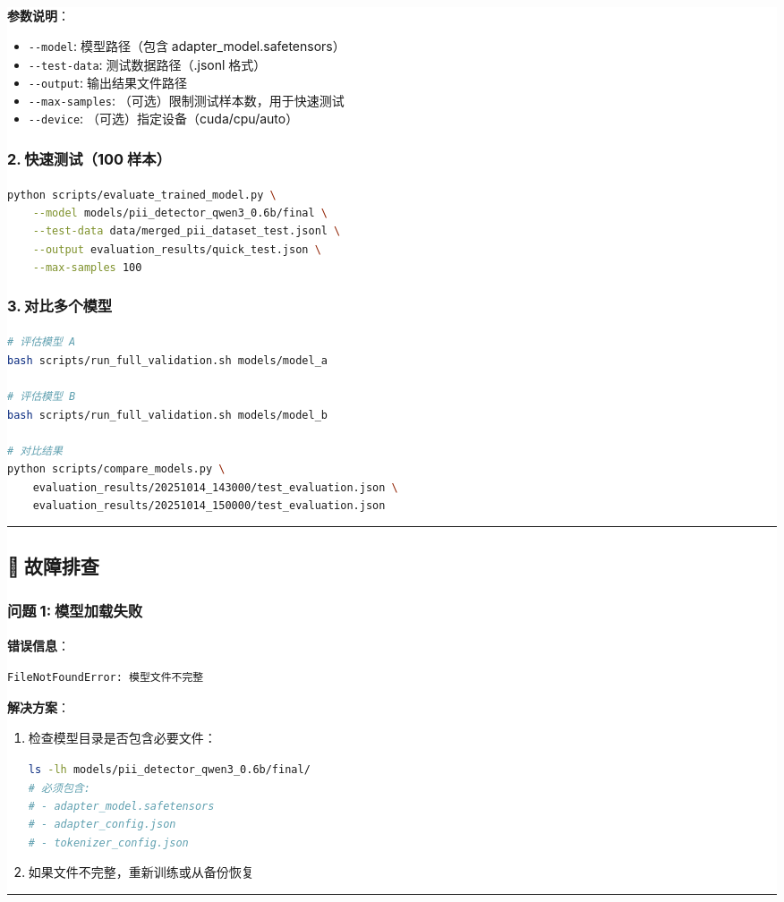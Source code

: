 **参数说明**：
- `--model`: 模型路径（包含 adapter_model.safetensors）
- `--test-data`: 测试数据路径（.jsonl 格式）
- `--output`: 输出结果文件路径
- `--max-samples`: （可选）限制测试样本数，用于快速测试
- `--device`: （可选）指定设备（cuda/cpu/auto）

### 2. 快速测试（100 样本）

```bash
python scripts/evaluate_trained_model.py \
    --model models/pii_detector_qwen3_0.6b/final \
    --test-data data/merged_pii_dataset_test.jsonl \
    --output evaluation_results/quick_test.json \
    --max-samples 100
```

### 3. 对比多个模型

```bash
# 评估模型 A
bash scripts/run_full_validation.sh models/model_a

# 评估模型 B
bash scripts/run_full_validation.sh models/model_b

# 对比结果
python scripts/compare_models.py \
    evaluation_results/20251014_143000/test_evaluation.json \
    evaluation_results/20251014_150000/test_evaluation.json
```

---

## 🐛 故障排查

### 问题 1: 模型加载失败

**错误信息**：
```
FileNotFoundError: 模型文件不完整
```

**解决方案**：
1. 检查模型目录是否包含必要文件：
   ```bash
   ls -lh models/pii_detector_qwen3_0.6b/final/
   # 必须包含:
   # - adapter_model.safetensors
   # - adapter_config.json
   # - tokenizer_config.json
   ```

2. 如果文件不完整，重新训练或从备份恢复

---